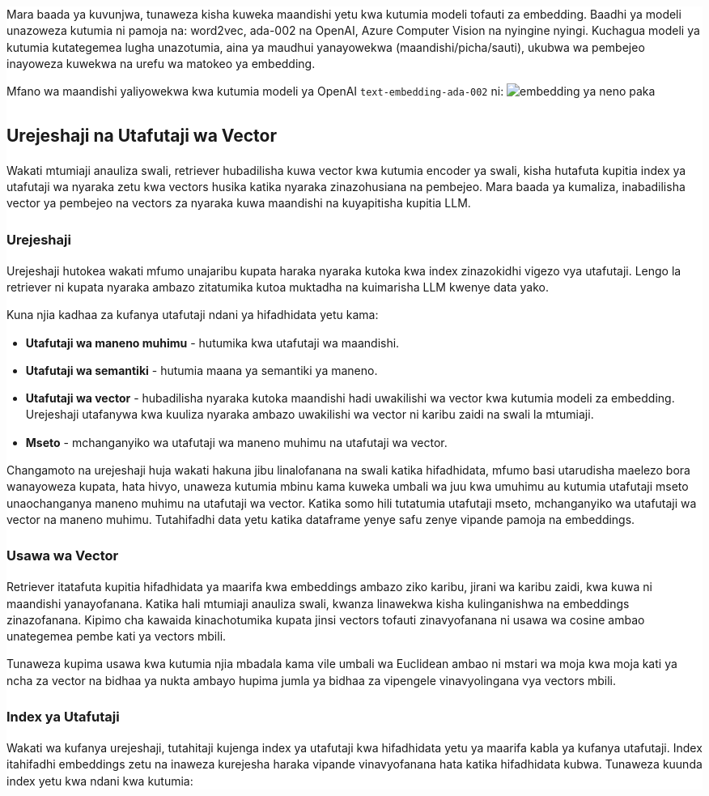 Mara baada ya kuvunjwa, tunaweza kisha kuweka maandishi yetu kwa kutumia modeli tofauti za embedding. Baadhi ya modeli unazoweza kutumia ni pamoja na: word2vec, ada-002 na OpenAI, Azure Computer Vision na nyingine nyingi. Kuchagua modeli ya kutumia kutategemea lugha unazotumia, aina ya maudhui yanayowekwa (maandishi/picha/sauti), ukubwa wa pembejeo inayoweza kuwekwa na urefu wa matokeo ya embedding.

Mfano wa maandishi yaliyowekwa kwa kutumia modeli ya OpenAI `text-embedding-ada-002` ni:
![embedding ya neno paka](../../../translated_images/cat.74cbd7946bc9ca380a8894c4de0c706a4f85b16296ffabbf52d6175df6bf841e.sw.png)

## Urejeshaji na Utafutaji wa Vector

Wakati mtumiaji anauliza swali, retriever hubadilisha kuwa vector kwa kutumia encoder ya swali, kisha hutafuta kupitia index ya utafutaji wa nyaraka zetu kwa vectors husika katika nyaraka zinazohusiana na pembejeo. Mara baada ya kumaliza, inabadilisha vector ya pembejeo na vectors za nyaraka kuwa maandishi na kuyapitisha kupitia LLM.

### Urejeshaji

Urejeshaji hutokea wakati mfumo unajaribu kupata haraka nyaraka kutoka kwa index zinazokidhi vigezo vya utafutaji. Lengo la retriever ni kupata nyaraka ambazo zitatumika kutoa muktadha na kuimarisha LLM kwenye data yako.

Kuna njia kadhaa za kufanya utafutaji ndani ya hifadhidata yetu kama:

- **Utafutaji wa maneno muhimu** - hutumika kwa utafutaji wa maandishi.

- **Utafutaji wa semantiki** - hutumia maana ya semantiki ya maneno.

- **Utafutaji wa vector** - hubadilisha nyaraka kutoka maandishi hadi uwakilishi wa vector kwa kutumia modeli za embedding. Urejeshaji utafanywa kwa kuuliza nyaraka ambazo uwakilishi wa vector ni karibu zaidi na swali la mtumiaji.

- **Mseto** - mchanganyiko wa utafutaji wa maneno muhimu na utafutaji wa vector.

Changamoto na urejeshaji huja wakati hakuna jibu linalofanana na swali katika hifadhidata, mfumo basi utarudisha maelezo bora wanayoweza kupata, hata hivyo, unaweza kutumia mbinu kama kuweka umbali wa juu kwa umuhimu au kutumia utafutaji mseto unaochanganya maneno muhimu na utafutaji wa vector. Katika somo hili tutatumia utafutaji mseto, mchanganyiko wa utafutaji wa vector na maneno muhimu. Tutahifadhi data yetu katika dataframe yenye safu zenye vipande pamoja na embeddings.

### Usawa wa Vector

Retriever itatafuta kupitia hifadhidata ya maarifa kwa embeddings ambazo ziko karibu, jirani wa karibu zaidi, kwa kuwa ni maandishi yanayofanana. Katika hali mtumiaji anauliza swali, kwanza linawekwa kisha kulinganishwa na embeddings zinazofanana. Kipimo cha kawaida kinachotumika kupata jinsi vectors tofauti zinavyofanana ni usawa wa cosine ambao unategemea pembe kati ya vectors mbili.

Tunaweza kupima usawa kwa kutumia njia mbadala kama vile umbali wa Euclidean ambao ni mstari wa moja kwa moja kati ya ncha za vector na bidhaa ya nukta ambayo hupima jumla ya bidhaa za vipengele vinavyolingana vya vectors mbili.

### Index ya Utafutaji

Wakati wa kufanya urejeshaji, tutahitaji kujenga index ya utafutaji kwa hifadhidata yetu ya maarifa kabla ya kufanya utafutaji. Index itahifadhi embeddings zetu na inaweza kurejesha haraka vipande vinavyofanana hata katika hifadhidata kubwa. Tunaweza kuunda index yetu kwa ndani kwa kutumia:
